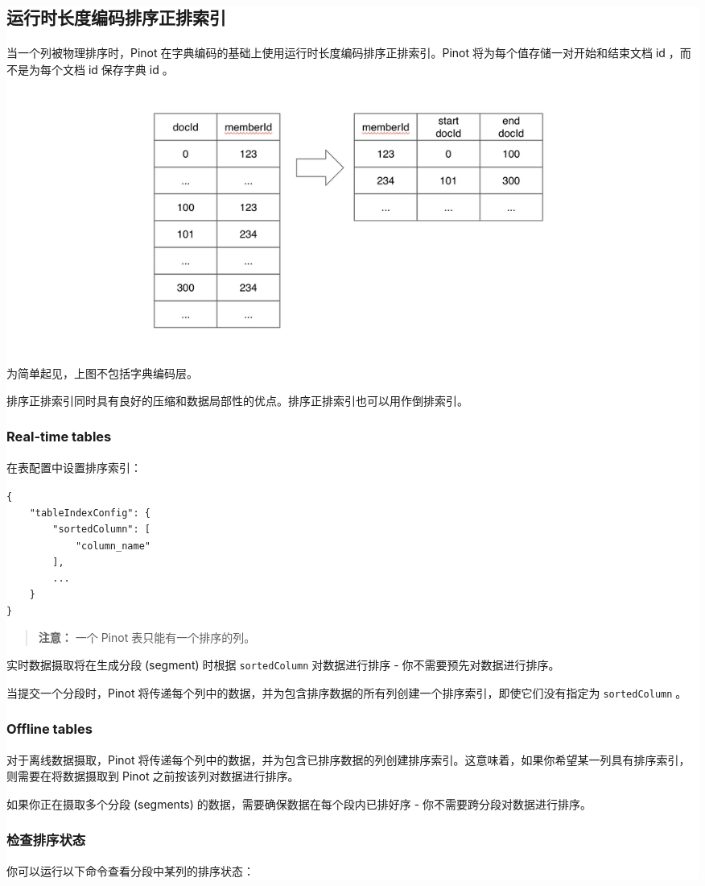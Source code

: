 ## 运行时长度编码排序正排索引

当一个列被物理排序时，Pinot 在字典编码的基础上使用运行时长度编码排序正排索引。Pinot 将为每个值存储一对开始和结束文档 id ，而不是为每个文档 id 保存字典 id 。

![sorted forward index](./images/Indexing_sorted-forward-index.png)

为简单起见，上图不包括字典编码层。

排序正排索引同时具有良好的压缩和数据局部性的优点。排序正排索引也可以用作倒排索引。

### Real-time tables
在表配置中设置排序索引：

```
{
    "tableIndexConfig": {
        "sortedColumn": [
            "column_name"
        ],
        ...
    }
}
```

> **注意：** 一个 Pinot 表只能有一个排序的列。

实时数据摄取将在生成分段 (segment) 时根据 `sortedColumn` 对数据进行排序 - 你不需要预先对数据进行排序。

当提交一个分段时，Pinot 将传递每个列中的数据，并为包含排序数据的所有列创建一个排序索引，即使它们没有指定为 `sortedColumn` 。

### Offline tables
对于离线数据摄取，Pinot 将传递每个列中的数据，并为包含已排序数据的列创建排序索引。这意味着，如果你希望某一列具有排序索引，则需要在将数据摄取到 Pinot 之前按该列对数据进行排序。

如果你正在摄取多个分段 (segments) 的数据，需要确保数据在每个段内已排好序 - 你不需要跨分段对数据进行排序。

### 检查排序状态
你可以运行以下命令查看分段中某列的排序状态：
